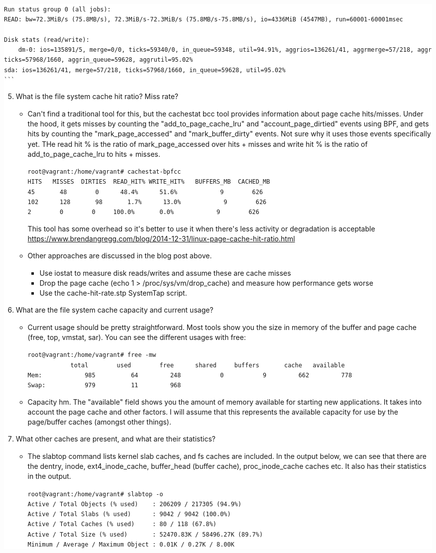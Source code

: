     Run status group 0 (all jobs):
    READ: bw=72.3MiB/s (75.8MB/s), 72.3MiB/s-72.3MiB/s (75.8MB/s-75.8MB/s), io=4336MiB (4547MB), run=60001-60001msec

    Disk stats (read/write):
        dm-0: ios=135891/5, merge=0/0, ticks=59340/0, in_queue=59348, util=94.91%, aggrios=136261/41, aggrmerge=57/218, aggrticks=57968/1660, aggrin_queue=59628, aggrutil=95.02%
    sda: ios=136261/41, merge=57/218, ticks=57968/1660, in_queue=59628, util=95.02%
    ```

5. What is the file system cache hit ratio? Miss rate?
    - Can't find a traditional tool for this, but the cachestat bcc tool provides information about page cache hits/misses. Under the hood, it gets misses by counting the "add_to_page_cache_lru" and "account_page_dirtied" events using BPF, and gets hits by counting the "mark_page_accessed" and "mark_buffer_dirty" events. Not sure why it uses those events specifically yet. THe read hit % is the ratio of mark_page_accessed over hits + misses and write hit % is the ratio of add_to_page_cache_lru to hits + misses.
        ```
        root@vagrant:/home/vagrant# cachestat-bpfcc 
        HITS   MISSES  DIRTIES  READ_HIT% WRITE_HIT%   BUFFERS_MB  CACHED_MB
        45       48        0      48.4%      51.6%            9        626
        102      128       98       1.7%      13.0%            9        626
        2        0        0     100.0%       0.0%            9        626
        ```

        This tool has some overhead so it's better to use it when there's less activity or degradation is acceptable https://www.brendangregg.com/blog/2014-12-31/linux-page-cache-hit-ratio.html

    - Other approaches are discussed in the blog post above.
        - Use iostat to measure disk reads/writes and assume these are cache misses
        - Drop the page cache (echo 1 > /proc/sys/vm/drop_cache) and measure how performance gets worse
        - Use the cache-hit-rate.stp  SystemTap script.

6. What are the file system cache capacity and current usage?
    - Current usage should be pretty straightforward. Most tools show you the size in memory of the buffer and page cache (free, top, vmstat, sar). You can see the different usages with free:
        ```
        root@vagrant:/home/vagrant# free -mw
                    total        used        free      shared     buffers       cache   available
        Mem:            985          64         248           0           9         662         778
        Swap:           979          11         968
        ```

    - Capacity hm. The "available" field shows you the amount of memory available for starting new applications. It takes into account the page cache and other factors. I will assume that this represents the available capacity for use by the page/buffer caches (amongst other things).

7. What other caches are present, and what are their statistics?
    - The slabtop command lists kernel slab caches, and fs caches are included. In the output below, we can see that there are the dentry, inode, ext4_inode_cache, buffer_head (buffer cache), proc_inode_cache caches etc. It also has their statistics in the output. 
        ```
        root@vagrant:/home/vagrant# slabtop -o
        Active / Total Objects (% used)    : 206209 / 217305 (94.9%)
        Active / Total Slabs (% used)      : 9042 / 9042 (100.0%)
        Active / Total Caches (% used)     : 80 / 118 (67.8%)
        Active / Total Size (% used)       : 52470.83K / 58496.27K (89.7%)
        Minimum / Average / Maximum Object : 0.01K / 0.27K / 8.00K
